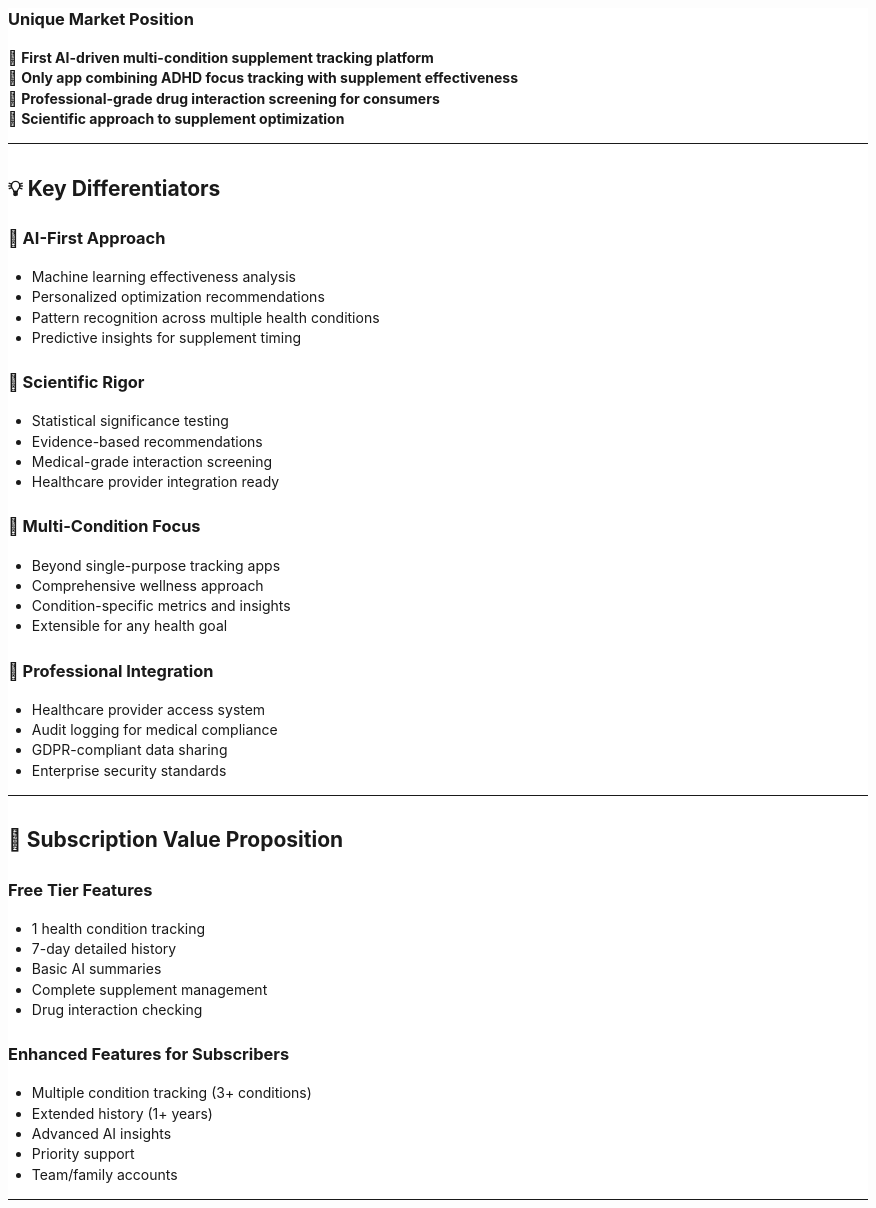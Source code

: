 ### **Unique Market Position**
🎯 **First AI-driven multi-condition supplement tracking platform**  
🎯 **Only app combining ADHD focus tracking with supplement effectiveness**  
🎯 **Professional-grade drug interaction screening for consumers**  
🎯 **Scientific approach to supplement optimization**

---

## 💡 Key Differentiators

### **🧠 AI-First Approach**
- Machine learning effectiveness analysis
- Personalized optimization recommendations  
- Pattern recognition across multiple health conditions
- Predictive insights for supplement timing

### **🔬 Scientific Rigor**
- Statistical significance testing
- Evidence-based recommendations
- Medical-grade interaction screening
- Healthcare provider integration ready

### **🎯 Multi-Condition Focus**
- Beyond single-purpose tracking apps
- Comprehensive wellness approach
- Condition-specific metrics and insights
- Extensible for any health goal

### **👥 Professional Integration**
- Healthcare provider access system
- Audit logging for medical compliance
- GDPR-compliant data sharing
- Enterprise security standards

---

## 🌟 Subscription Value Proposition

### **Free Tier Features**
- 1 health condition tracking
- 7-day detailed history
- Basic AI summaries
- Complete supplement management
- Drug interaction checking

### **Enhanced Features for Subscribers**
- Multiple condition tracking (3+ conditions)
- Extended history (1+ years)
- Advanced AI insights
- Priority support
- Team/family accounts

---